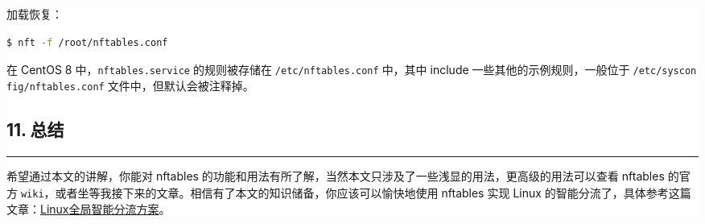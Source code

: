加载恢复：

```bash
$ nft -f /root/nftables.conf
```

在 CentOS 8 中，`nftables.service` 的规则被存储在 `/etc/nftables.conf` 中，其中 include 一些其他的示例规则，一般位于 `/etc/sysconfig/nftables.conf` 文件中，但默认会被注释掉。

## <span id="inline-toc">11.</span> 总结

----

希望通过本文的讲解，你能对 nftables 的功能和用法有所了解，当然本文只涉及了一些浅显的用法，更高级的用法可以查看 nftables 的官方 `wiki`，或者坐等我接下来的文章。相信有了本文的知识储备，你应该可以愉快地使用 nftables 实现 Linux 的智能分流了，具体参考这篇文章：[Linux全局智能分流方案](https://fuckcloudnative.io/posts/linux-circumvent/)。
